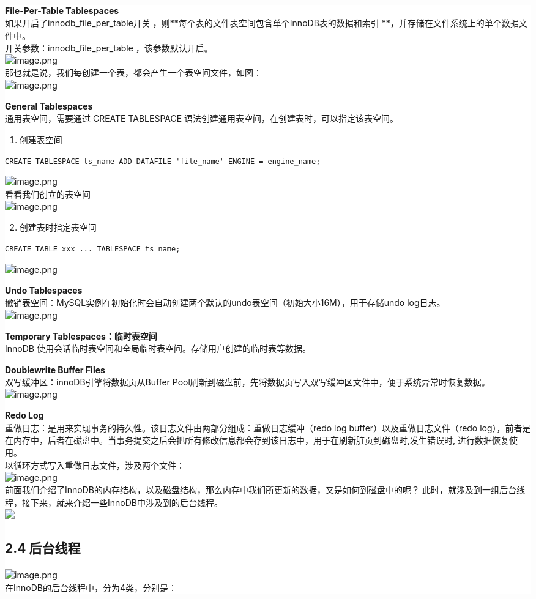 **File-Per-Table Tablespaces**<br />如果开启了innodb_file_per_table开关 ，则**每个表的文件表空间包含单个InnoDB表的数据和索引 **，并存储在文件系统上的单个数据文件中。<br />开关参数：innodb_file_per_table ，该参数默认开启。<br />![image.png](https://cdn.nlark.com/yuque/0/2023/png/22334924/1683683327459-e0906f8f-62e2-4ac0-9075-817d857fc6ae.png#averageHue=%23ececec&clientId=ueeffcab6-1cbe-4&from=paste&height=188&id=ubca3467d&originHeight=210&originWidth=852&originalType=binary&ratio=2&rotation=0&showTitle=false&size=57555&status=done&style=none&taskId=u7332c3f2-1edd-45b8-b5f6-4fe15a5605e&title=&width=764)<br />那也就是说，我们每创建一个表，都会产生一个表空间文件，如图：<br />![image.png](https://cdn.nlark.com/yuque/0/2023/png/22334924/1683683379249-8f5adff4-4afc-4e60-915e-778f989fb1f7.png#averageHue=%23ececec&clientId=ueeffcab6-1cbe-4&from=paste&height=96&id=u89f2d39e&originHeight=148&originWidth=1180&originalType=binary&ratio=2&rotation=0&showTitle=false&size=62817&status=done&style=none&taskId=ued3ceaab-6495-40b1-b2eb-c55bdf141bf&title=&width=767)

**General Tablespaces**<br />通用表空间，需要通过 CREATE TABLESPACE 语法创建通用表空间，在创建表时，可以指定该表空间。

1. 创建表空间
```plsql
CREATE TABLESPACE ts_name ADD DATAFILE 'file_name' ENGINE = engine_name;
```
![image.png](https://cdn.nlark.com/yuque/0/2023/png/22334924/1683683618714-e1dfb886-8496-4d5c-b71b-87e80f999dba.png#averageHue=%23ededed&clientId=ueeffcab6-1cbe-4&from=paste&height=78&id=ub2eecf8d&originHeight=138&originWidth=1304&originalType=binary&ratio=2&rotation=0&showTitle=false&size=56145&status=done&style=none&taskId=u8e861b96-89d2-4e1e-b140-3e36762f396&title=&width=737)<br />看看我们创立的表空间<br />![image.png](https://cdn.nlark.com/yuque/0/2023/png/22334924/1683683694223-4f9566f0-fd8c-4d57-b670-bc29d274c9b4.png#averageHue=%23eaeaea&clientId=ueeffcab6-1cbe-4&from=paste&height=631&id=u53f487aa&originHeight=1262&originWidth=1816&originalType=binary&ratio=2&rotation=0&showTitle=false&size=769930&status=done&style=none&taskId=uf3a8ef1e-f9d8-4e40-bc6c-dc3664f74be&title=&width=908)

2. 创建表时指定表空间
```plsql
CREATE TABLE xxx ... TABLESPACE ts_name;
```
![image.png](https://cdn.nlark.com/yuque/0/2023/png/22334924/1683683943363-f69774fe-558c-4536-b152-d197dc074475.png#averageHue=%23ebebeb&clientId=ueeffcab6-1cbe-4&from=paste&height=184&id=ua40ffe94&originHeight=324&originWidth=1606&originalType=binary&ratio=2&rotation=0&showTitle=false&size=161343&status=done&style=none&taskId=u2e2d5dfe-3a9b-4a3a-bd97-7d0955bc24f&title=&width=913)

**Undo Tablespaces**<br />撤销表空间：MySQL实例在初始化时会自动创建两个默认的undo表空间（初始大小16M），用于存储undo log日志。<br />![image.png](https://cdn.nlark.com/yuque/0/2023/png/22334924/1683684081606-07bf7547-6816-4879-842c-8d1491dc1ea3.png#averageHue=%23eae9e9&clientId=ueeffcab6-1cbe-4&from=paste&height=637&id=u7c17a2e8&originHeight=1274&originWidth=1882&originalType=binary&ratio=2&rotation=0&showTitle=false&size=790096&status=done&style=none&taskId=u276943b1-e58a-4384-a4cb-97175d3d8c4&title=&width=941)

**Temporary Tablespaces：临时表空间**<br />InnoDB 使用会话临时表空间和全局临时表空间。存储用户创建的临时表等数据。

**Doublewrite Buffer Files**<br />双写缓冲区：innoDB引擎将数据页从Buffer Pool刷新到磁盘前，先将数据页写入双写缓冲区文件中，便于系统异常时恢复数据。<br />![image.png](https://cdn.nlark.com/yuque/0/2023/png/22334924/1683684200283-9ff5a042-04aa-4e05-9166-bcd88b6acb31.png#averageHue=%23e9e8e8&clientId=ueeffcab6-1cbe-4&from=paste&height=634&id=ue8333659&originHeight=1268&originWidth=1686&originalType=binary&ratio=2&rotation=0&showTitle=false&size=738022&status=done&style=none&taskId=u8736171a-edb1-48b4-9e02-84503f7b128&title=&width=843)

**Redo Log**<br />重做日志：是用来实现事务的持久性。该日志文件由两部分组成：重做日志缓冲（redo log buffer）以及重做日志文件（redo log），前者是在内存中，后者在磁盘中。当事务提交之后会把所有修改信息都会存到该日志中，用于在刷新脏页到磁盘时,发生错误时, 进行数据恢复使用。<br />以循环方式写入重做日志文件，涉及两个文件：<br />![image.png](https://cdn.nlark.com/yuque/0/2023/png/22334924/1683684412388-d575861e-d7b0-486c-8e33-4710aff03009.png#averageHue=%23f7f7f6&clientId=ueeffcab6-1cbe-4&from=paste&height=106&id=u61adb0c3&originHeight=86&originWidth=465&originalType=binary&ratio=2&rotation=0&showTitle=false&size=26819&status=done&style=none&taskId=u4a8df718-b411-4fcc-b496-26aa17ceadb&title=&width=572.5)<br />前面我们介绍了InnoDB的内存结构，以及磁盘结构，那么内存中我们所更新的数据，又是如何到磁盘中的呢？ 此时，就涉及到一组后台线程，接下来，就来介绍一些InnoDB中涉及到的后台线程。<br />![](https://cdn.nlark.com/yuque/0/2022/png/22334924/1665055416429-85442c8d-2710-47ff-be9f-6be9c6d625c7.png#averageHue=%23f1f0f0&clientId=u76b53889-a52a-4&errorMessage=unknown%20error&id=zKIra&originHeight=843&originWidth=1214&originalType=binary&ratio=1&rotation=0&showTitle=false&status=error&style=none&taskId=u6165c27c-474e-4e79-bba4-19cd5e97461&title=)
##  2.4 后台线程
![image.png](https://cdn.nlark.com/yuque/0/2023/png/22334924/1683684529639-02a3b048-16af-4307-a224-4a4afdb31bdd.png#averageHue=%23f4f4f4&clientId=ueeffcab6-1cbe-4&from=paste&height=767&id=ue0a9234b&originHeight=533&originWidth=566&originalType=binary&ratio=2&rotation=0&showTitle=false&size=202135&status=done&style=none&taskId=ucffbc4d7-a5d4-4633-9167-e6e4da6e20a&title=&width=814)<br />在InnoDB的后台线程中，分为4类，分别是：
